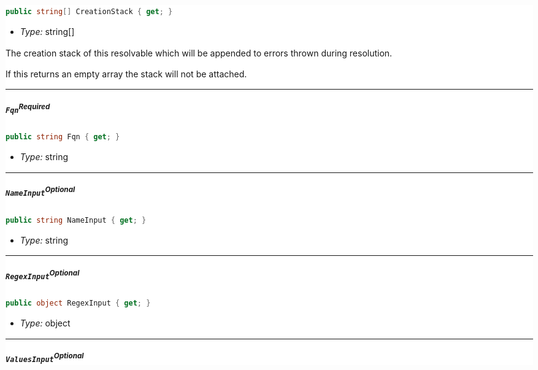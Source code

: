 ```csharp
public string[] CreationStack { get; }
```

- *Type:* string[]

The creation stack of this resolvable which will be appended to errors thrown during resolution.

If this returns an empty array the stack will not be attached.

---

##### `Fqn`<sup>Required</sup> <a name="Fqn" id="rhizo-co-terraform-provider-oci.dataOciNetworkFirewallNetworkFirewallPolicySecurityRules.DataOciNetworkFirewallNetworkFirewallPolicySecurityRulesFilterOutputReference.property.fqn"></a>

```csharp
public string Fqn { get; }
```

- *Type:* string

---

##### `NameInput`<sup>Optional</sup> <a name="NameInput" id="rhizo-co-terraform-provider-oci.dataOciNetworkFirewallNetworkFirewallPolicySecurityRules.DataOciNetworkFirewallNetworkFirewallPolicySecurityRulesFilterOutputReference.property.nameInput"></a>

```csharp
public string NameInput { get; }
```

- *Type:* string

---

##### `RegexInput`<sup>Optional</sup> <a name="RegexInput" id="rhizo-co-terraform-provider-oci.dataOciNetworkFirewallNetworkFirewallPolicySecurityRules.DataOciNetworkFirewallNetworkFirewallPolicySecurityRulesFilterOutputReference.property.regexInput"></a>

```csharp
public object RegexInput { get; }
```

- *Type:* object

---

##### `ValuesInput`<sup>Optional</sup> <a name="ValuesInput" id="rhizo-co-terraform-provider-oci.dataOciNetworkFirewallNetworkFirewallPolicySecurityRules.DataOciNetworkFirewallNetworkFirewallPolicySecurityRulesFilterOutputReference.property.valuesInput"></a>
